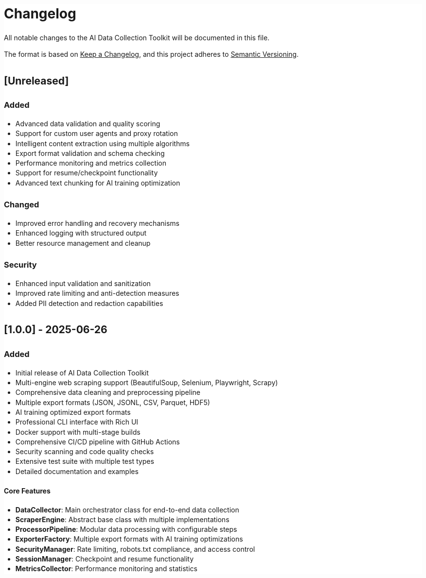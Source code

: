 # Changelog

All notable changes to the AI Data Collection Toolkit will be documented in this file.

The format is based on [Keep a Changelog](https://keepachangelog.com/en/1.0.0/),
and this project adheres to [Semantic Versioning](https://semver.org/spec/v2.0.0.html).

## [Unreleased]

### Added
- Advanced data validation and quality scoring
- Support for custom user agents and proxy rotation
- Intelligent content extraction using multiple algorithms
- Export format validation and schema checking
- Performance monitoring and metrics collection
- Support for resume/checkpoint functionality
- Advanced text chunking for AI training optimization

### Changed
- Improved error handling and recovery mechanisms
- Enhanced logging with structured output
- Better resource management and cleanup

### Security
- Enhanced input validation and sanitization
- Improved rate limiting and anti-detection measures
- Added PII detection and redaction capabilities

## [1.0.0] - 2025-06-26

### Added
- Initial release of AI Data Collection Toolkit
- Multi-engine web scraping support (BeautifulSoup, Selenium, Playwright, Scrapy)
- Comprehensive data cleaning and preprocessing pipeline
- Multiple export formats (JSON, JSONL, CSV, Parquet, HDF5)
- AI training optimized export formats
- Professional CLI interface with Rich UI
- Docker support with multi-stage builds
- Comprehensive CI/CD pipeline with GitHub Actions
- Security scanning and code quality checks
- Extensive test suite with multiple test types
- Detailed documentation and examples

#### Core Features
- **DataCollector**: Main orchestrator class for end-to-end data collection
- **ScraperEngine**: Abstract base class with multiple implementations
- **ProcessorPipeline**: Modular data processing with configurable steps
- **ExporterFactory**: Multiple export formats with AI training optimizations
- **SecurityManager**: Rate limiting, robots.txt compliance, and access control
- **SessionManager**: Checkpoint and resume functionality
- **MetricsCollector**: Performance monitoring and statistics
